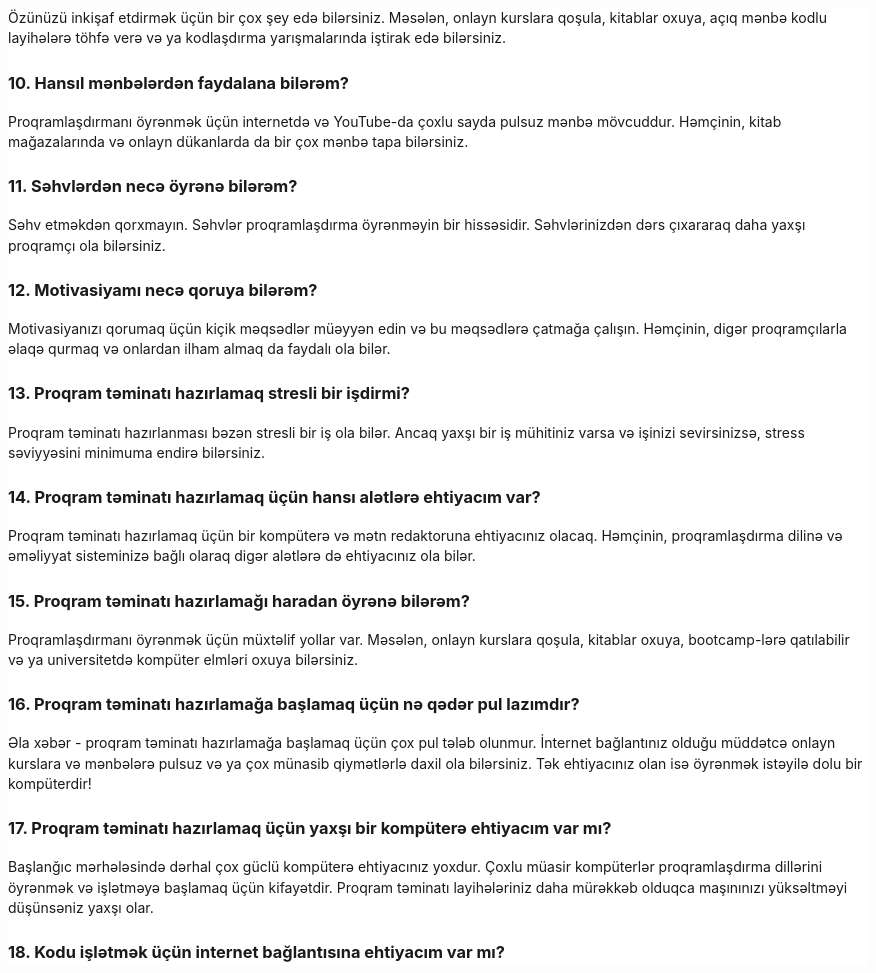 Özünüzü inkişaf etdirmək üçün bir çox şey edə bilərsiniz. Məsələn, onlayn kurslara qoşula, kitablar oxuya, açıq mənbə kodlu layihələrə töhfə verə və ya kodlaşdırma yarışmalarında iştirak edə bilərsiniz.

### 10. Hansıl mənbələrdən faydalana bilərəm?

Proqramlaşdırmanı öyrənmək üçün internetdə və YouTube-da çoxlu sayda pulsuz mənbə mövcuddur. Həmçinin, kitab mağazalarında və onlayn dükanlarda da bir çox mənbə tapa bilərsiniz.

### 11. Səhvlərdən necə öyrənə bilərəm?

Səhv etməkdən qorxmayın. Səhvlər proqramlaşdırma öyrənməyin bir hissəsidir. Səhvlərinizdən dərs çıxararaq daha yaxşı proqramçı ola bilərsiniz.

### 12. Motivasiyamı necə qoruya bilərəm?

Motivasiyanızı qorumaq üçün kiçik məqsədlər müəyyən edin və bu məqsədlərə çatmağa çalışın. Həmçinin, digər proqramçılarla əlaqə qurmaq və onlardan ilham almaq da faydalı ola bilər.

### 13. Proqram təminatı hazırlamaq stresli bir işdirmi?

Proqram təminatı hazırlanması bəzən stresli bir iş ola bilər. Ancaq yaxşı bir iş mühitiniz varsa və işinizi sevirsinizsə, stress səviyyəsini minimuma endirə bilərsiniz.

### 14. Proqram təminatı hazırlamaq üçün hansı alətlərə ehtiyacım var?

Proqram təminatı hazırlamaq üçün bir kompüterə və mətn redaktoruna ehtiyacınız olacaq. Həmçinin, proqramlaşdırma dilinə və əməliyyat sisteminizə bağlı olaraq digər alətlərə də ehtiyacınız ola bilər.

### 15. Proqram təminatı hazırlamağı haradan öyrənə bilərəm?

Proqramlaşdırmanı öyrənmək üçün müxtəlif yollar var. Məsələn, onlayn kurslara qoşula, kitablar oxuya, bootcamp-lərə qatılabilir və ya universitetdə kompüter elmləri oxuya bilərsiniz.

### 16. Proqram təminatı hazırlamağa başlamaq üçün nə qədər pul lazımdır?

Əla xəbər - proqram təminatı hazırlamağa başlamaq üçün çox pul tələb olunmur. İnternet bağlantınız olduğu müddətcə onlayn kurslara və mənbələrə pulsuz və ya çox münasib qiymətlərlə daxil ola bilərsiniz. Tək ehtiyacınız olan isə öyrənmək istəyilə dolu bir kompüterdir!

### 17. Proqram təminatı hazırlamaq üçün yaxşı bir kompüterə ehtiyacım var mı?

Başlanğıc mərhələsində dərhal çox güclü kompüterə ehtiyacınız yoxdur. Çoxlu müasir kompüterlər proqramlaşdırma dillərini öyrənmək və işlətməyə başlamaq üçün kifayətdir. Proqram təminatı layihələriniz daha mürəkkəb olduqca maşınınızı yüksəltməyi düşünsəniz yaxşı olar.


### 18. Kodu işlətmək üçün internet bağlantısına ehtiyacım var mı?
